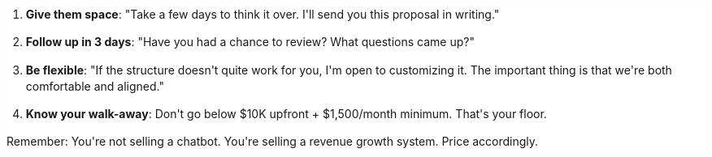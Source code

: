 1. **Give them space**: "Take a few days to think it over. I'll send you this proposal in writing."

2. **Follow up in 3 days**: "Have you had a chance to review? What questions came up?"

3. **Be flexible**: "If the structure doesn't quite work for you, I'm open to customizing it. The important thing is that we're both comfortable and aligned."

4. **Know your walk-away**: Don't go below $10K upfront + $1,500/month minimum. That's your floor.

Remember: You're not selling a chatbot. You're selling a revenue growth system. Price accordingly.
